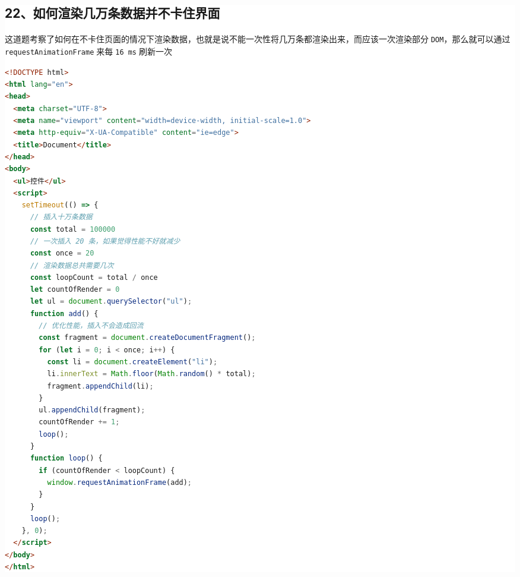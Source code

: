 ```js
```

##  22、如何渲染几万条数据并不卡住界面

这道题考察了如何在不卡住页面的情况下渲染数据，也就是说不能一次性将几万条都渲染出来，而应该一次渲染部分 `DOM`，那么就可以通过 `requestAnimationFrame` 来每 `16 ms` 刷新一次

```html
<!DOCTYPE html>
<html lang="en">
<head>
  <meta charset="UTF-8">
  <meta name="viewport" content="width=device-width, initial-scale=1.0">
  <meta http-equiv="X-UA-Compatible" content="ie=edge">
  <title>Document</title>
</head>
<body>
  <ul>控件</ul>
  <script>
    setTimeout(() => {
      // 插入十万条数据
      const total = 100000
      // 一次插入 20 条，如果觉得性能不好就减少
      const once = 20
      // 渲染数据总共需要几次
      const loopCount = total / once
      let countOfRender = 0
      let ul = document.querySelector("ul");
      function add() {
        // 优化性能，插入不会造成回流
        const fragment = document.createDocumentFragment();
        for (let i = 0; i < once; i++) {
          const li = document.createElement("li");
          li.innerText = Math.floor(Math.random() * total);
          fragment.appendChild(li);
        }
        ul.appendChild(fragment);
        countOfRender += 1;
        loop();
      }
      function loop() {
        if (countOfRender < loopCount) {
          window.requestAnimationFrame(add);
        }
      }
      loop();
    }, 0);
  </script>
</body>
</html>
```
